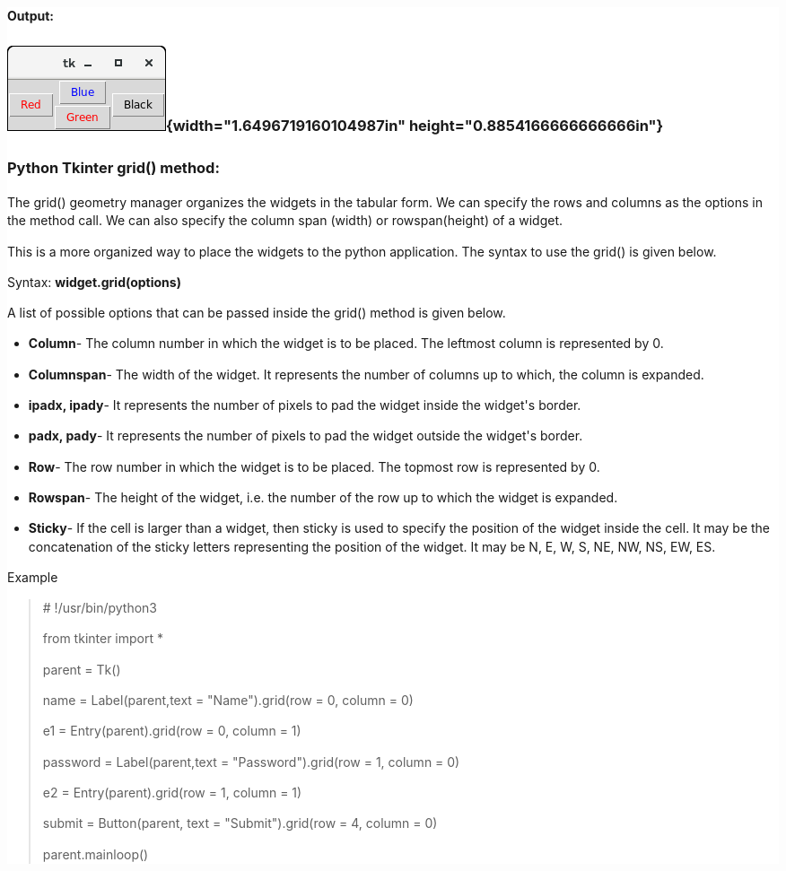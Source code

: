 **Output:**

### ![Python Tkinter](./media/image14.png){width="1.6496719160104987in" height="0.8854166666666666in"} 

### Python Tkinter grid() method:

The grid() geometry manager organizes the widgets in the tabular form.
We can specify the rows and columns as the options in the method call.
We can also specify the column span (width) or rowspan(height) of a
widget.

This is a more organized way to place the widgets to the python
application. The syntax to use the grid() is given below.

Syntax: **widget.grid(options)**  

A list of possible options that can be passed inside the grid() method
is given below.

-   **Column**- The column number in which the widget is to be placed.
    The leftmost column is represented by 0.

-   **Columnspan**- The width of the widget. It represents the number of
    columns up to which, the column is expanded.

-   **ipadx, ipady**- It represents the number of pixels to pad the
    widget inside the widget\'s border.

-   **padx, pady**- It represents the number of pixels to pad the widget
    outside the widget\'s border.

-   **Row**- The row number in which the widget is to be placed. The
    topmost row is represented by 0.

-   **Rowspan**- The height of the widget, i.e. the number of the row up
    to which the widget is expanded.

-   **Sticky**- If the cell is larger than a widget, then sticky is used
    to specify the position of the widget inside the cell. It may be the
    concatenation of the sticky letters representing the position of the
    widget. It may be N, E, W, S, NE, NW, NS, EW, ES.

Example

> # !/usr/bin/python3  
>
> from tkinter import \*  
>
> parent = Tk()  
>
> name = Label(parent,text = \"Name\").grid(row = 0, column = 0)  
>
> e1 = Entry(parent).grid(row = 0, column = 1)  
>
> password = Label(parent,text = \"Password\").grid(row = 1, column = 0)  
>
> e2 = Entry(parent).grid(row = 1, column = 1)  
>
> submit = Button(parent, text = \"Submit\").grid(row = 4, column = 0)  
>
> parent.mainloop()  
